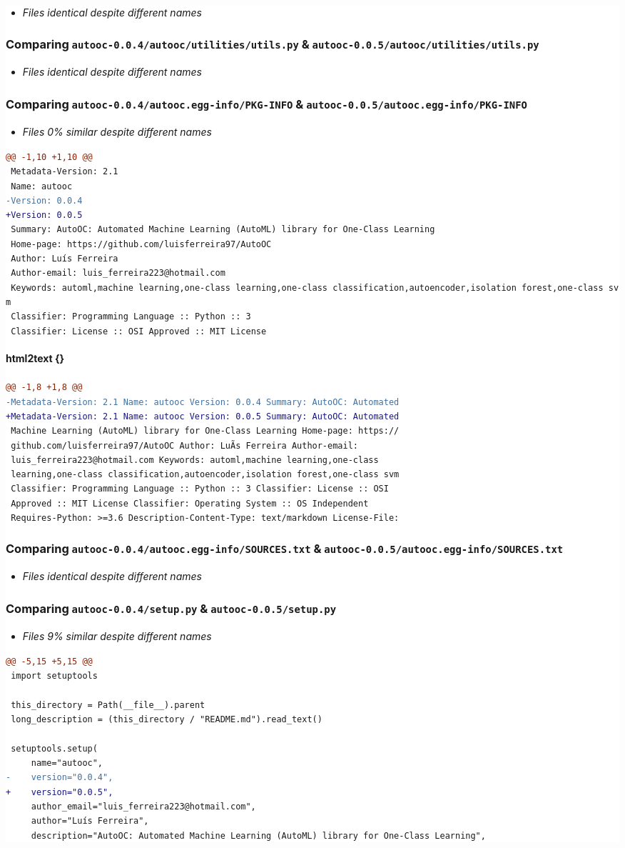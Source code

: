  * *Files identical despite different names*

### Comparing `autooc-0.0.4/autooc/utilities/utils.py` & `autooc-0.0.5/autooc/utilities/utils.py`

 * *Files identical despite different names*

### Comparing `autooc-0.0.4/autooc.egg-info/PKG-INFO` & `autooc-0.0.5/autooc.egg-info/PKG-INFO`

 * *Files 0% similar despite different names*

```diff
@@ -1,10 +1,10 @@
 Metadata-Version: 2.1
 Name: autooc
-Version: 0.0.4
+Version: 0.0.5
 Summary: AutoOC: Automated Machine Learning (AutoML) library for One-Class Learning
 Home-page: https://github.com/luisferreira97/AutoOC
 Author: Luís Ferreira
 Author-email: luis_ferreira223@hotmail.com
 Keywords: automl,machine learning,one-class learning,one-class classification,autoencoder,isolation forest,one-class svm
 Classifier: Programming Language :: Python :: 3
 Classifier: License :: OSI Approved :: MIT License
```

#### html2text {}

```diff
@@ -1,8 +1,8 @@
-Metadata-Version: 2.1 Name: autooc Version: 0.0.4 Summary: AutoOC: Automated
+Metadata-Version: 2.1 Name: autooc Version: 0.0.5 Summary: AutoOC: Automated
 Machine Learning (AutoML) library for One-Class Learning Home-page: https://
 github.com/luisferreira97/AutoOC Author: LuÃ­s Ferreira Author-email:
 luis_ferreira223@hotmail.com Keywords: automl,machine learning,one-class
 learning,one-class classification,autoencoder,isolation forest,one-class svm
 Classifier: Programming Language :: Python :: 3 Classifier: License :: OSI
 Approved :: MIT License Classifier: Operating System :: OS Independent
 Requires-Python: >=3.6 Description-Content-Type: text/markdown License-File:
```

### Comparing `autooc-0.0.4/autooc.egg-info/SOURCES.txt` & `autooc-0.0.5/autooc.egg-info/SOURCES.txt`

 * *Files identical despite different names*

### Comparing `autooc-0.0.4/setup.py` & `autooc-0.0.5/setup.py`

 * *Files 9% similar despite different names*

```diff
@@ -5,15 +5,15 @@
 import setuptools
 
 this_directory = Path(__file__).parent
 long_description = (this_directory / "README.md").read_text()
 
 setuptools.setup(
     name="autooc",
-    version="0.0.4",
+    version="0.0.5",
     author_email="luis_ferreira223@hotmail.com",
     author="Luís Ferreira",
     description="AutoOC: Automated Machine Learning (AutoML) library for One-Class Learning",
```